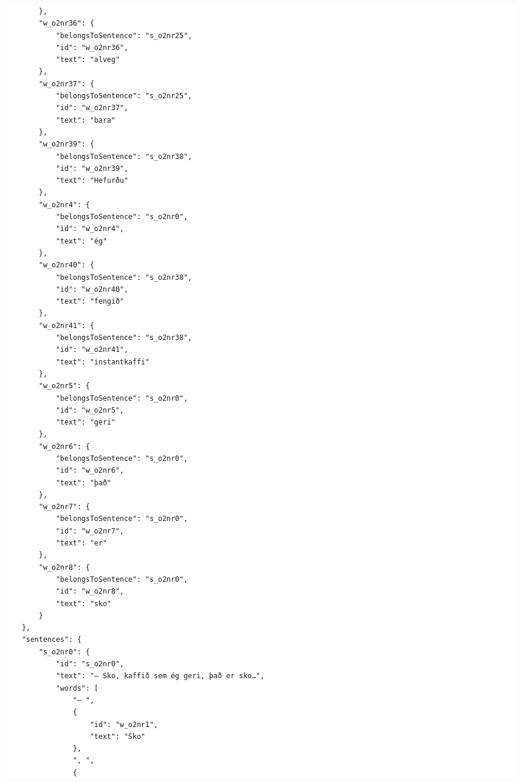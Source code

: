            },
            "w_o2nr36": {
                "belongsToSentence": "s_o2nr25",
                "id": "w_o2nr36",
                "text": "alveg"
            },
            "w_o2nr37": {
                "belongsToSentence": "s_o2nr25",
                "id": "w_o2nr37",
                "text": "bara"
            },
            "w_o2nr39": {
                "belongsToSentence": "s_o2nr38",
                "id": "w_o2nr39",
                "text": "Hefurðu"
            },
            "w_o2nr4": {
                "belongsToSentence": "s_o2nr0",
                "id": "w_o2nr4",
                "text": "ég"
            },
            "w_o2nr40": {
                "belongsToSentence": "s_o2nr38",
                "id": "w_o2nr40",
                "text": "fengið"
            },
            "w_o2nr41": {
                "belongsToSentence": "s_o2nr38",
                "id": "w_o2nr41",
                "text": "instantkaffi"
            },
            "w_o2nr5": {
                "belongsToSentence": "s_o2nr0",
                "id": "w_o2nr5",
                "text": "geri"
            },
            "w_o2nr6": {
                "belongsToSentence": "s_o2nr0",
                "id": "w_o2nr6",
                "text": "það"
            },
            "w_o2nr7": {
                "belongsToSentence": "s_o2nr0",
                "id": "w_o2nr7",
                "text": "er"
            },
            "w_o2nr8": {
                "belongsToSentence": "s_o2nr0",
                "id": "w_o2nr8",
                "text": "sko"
            }
        },
        "sentences": {
            "s_o2nr0": {
                "id": "s_o2nr0",
                "text": "– Sko, kaffið sem ég geri, það er sko…",
                "words": [
                    "– ",
                    {
                        "id": "w_o2nr1",
                        "text": "Sko"
                    },
                    ", ",
                    {